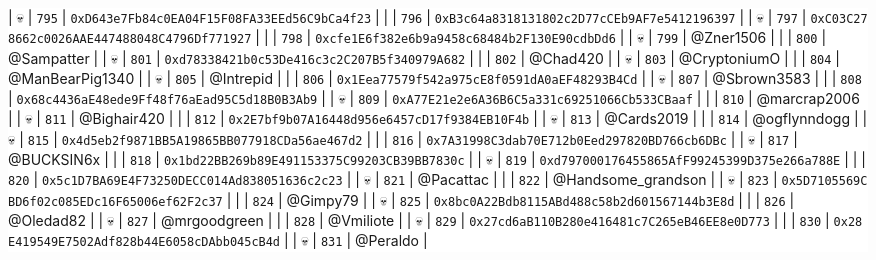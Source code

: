 | 💀 | `795` | `0xD643e7Fb84c0EA04F15F08FA33EEd56C9bCa4f23` |
|  | `796` | `0xB3c64a8318131802c2D77cCEb9AF7e5412196397` |
| 💀 | `797` | `0xC03C278662c0026AAE447488048C4796Df771927` |
|  | `798` | `0xcfe1E6f382e6b9a9458c68484b2F130E90cdbDd6` |
| 💀 | `799` | @Zner1506 |
|  | `800` | @Sampatter |
| 💀 | `801` | `0xd78338421b0c53De416c3c2C207B5f340979A682` |
|  | `802` | @Chad420 |
| 💀 | `803` | @CryptoniumO |
|  | `804` | @ManBearPig1340 |
| 💀 | `805` | @Intrepid |
|  | `806` | `0x1Eea77579f542a975cE8f0591dA0aEF48293B4Cd` |
| 💀 | `807` | @Sbrown3583 |
|  | `808` | `0x68c4436aE48ede9Ff48f76aEad95C5d18B0B3Ab9` |
| 💀 | `809` | `0xA77E21e2e6A36B6C5a331c69251066Cb533CBaaf` |
|  | `810` | @marcrap2006 |
| 💀 | `811` | @Bighair420 |
|  | `812` | `0x2E7bf9b07A16448d956e6457cD17f9384EB10F4b` |
| 💀 | `813` | @Cards2019 |
|  | `814` | @ogflynndogg |
| 💀 | `815` | `0x4d5eb2f9871BB5A19865BB077918CDa56ae467d2` |
|  | `816` | `0x7A31998C3dab70E712b0Eed297820BD766cb6DBc` |
| 💀 | `817` | @BUCKSIN6x |
|  | `818` | `0x1bd22BB269b89E491153375C99203CB39BB7830c` |
| 💀 | `819` | `0xd797000176455865AfF99245399D375e266a788E` |
|  | `820` | `0x5c1D7BA69E4F73250DECC014Ad838051636c2c23` |
| 💀 | `821` | @Pacattac |
|  | `822` | @Handsome_grandson |
| 💀 | `823` | `0x5D7105569CBD6f02c085EDc16F65006ef62F2c37` |
|  | `824` | @Gimpy79 |
| 💀 | `825` | `0x8bc0A22Bdb8115ABd488c58b2d601567144b3E8d` |
|  | `826` | @Oledad82 |
| 💀 | `827` | @mrgoodgreen |
|  | `828` | @Vmiliote |
| 💀 | `829` | `0x27cd6aB110B280e416481c7C265eB46EE8e0D773` |
|  | `830` | `0x28E419549E7502Adf828b44E6058cDAbb045cB4d` |
| 💀 | `831` | @Peraldo |